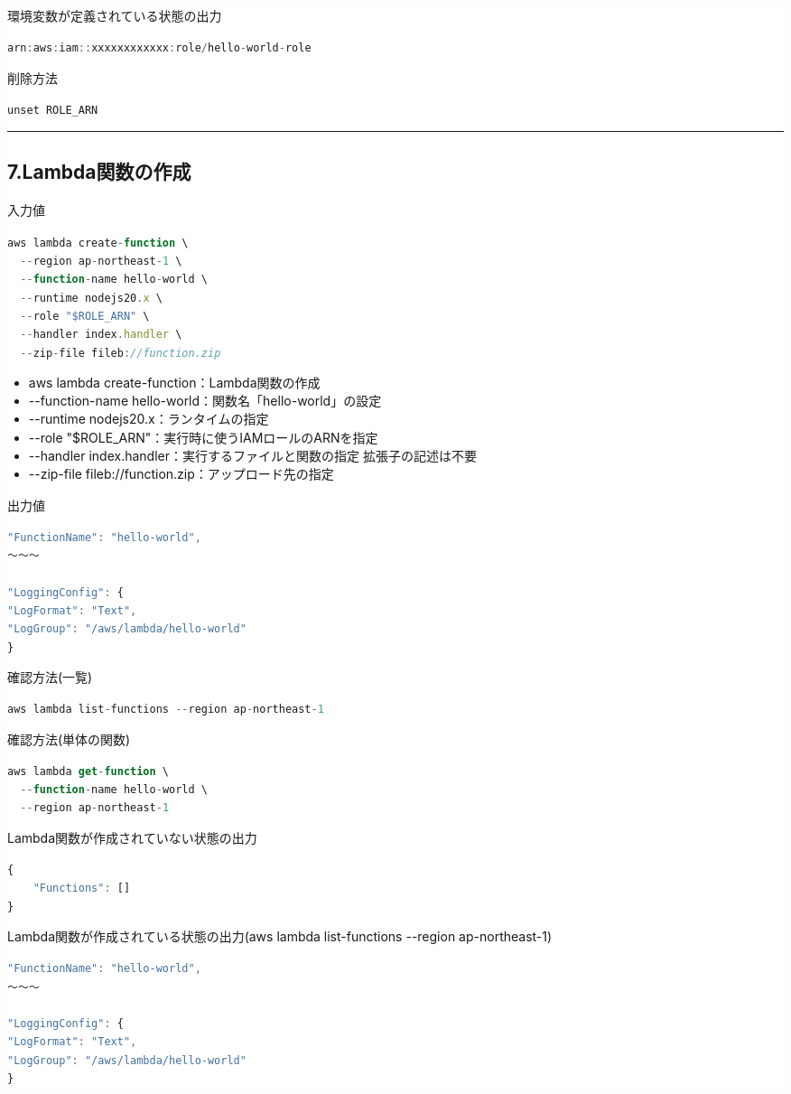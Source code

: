 環境変数が定義されている状態の出力
```javascript
arn:aws:iam::xxxxxxxxxxxx:role/hello-world-role
```

削除方法
```javascript
unset ROLE_ARN
```

---

## 7.Lambda関数の作成
入力値
```javascript
aws lambda create-function \
  --region ap-northeast-1 \
  --function-name hello-world \
  --runtime nodejs20.x \
  --role "$ROLE_ARN" \
  --handler index.handler \
  --zip-file fileb://function.zip
```
- aws lambda create-function：Lambda関数の作成
- --function-name hello-world：関数名「hello-world」の設定
- --runtime nodejs20.x：ランタイムの指定
- --role "$ROLE_ARN"：実行時に使うIAMロールのARNを指定
- --handler index.handler：実行するファイルと関数の指定 拡張子の記述は不要
- --zip-file fileb://function.zip：アップロード先の指定


出力値
```javascript
"FunctionName": "hello-world",
〜〜〜

"LoggingConfig": {
"LogFormat": "Text",
"LogGroup": "/aws/lambda/hello-world"
}
```
確認方法(一覧)
```javascript
aws lambda list-functions --region ap-northeast-1
```
確認方法(単体の関数)
```javascript
aws lambda get-function \
  --function-name hello-world \
  --region ap-northeast-1
```

Lambda関数が作成されていない状態の出力
```javascript
{
    "Functions": []
}
```
Lambda関数が作成されている状態の出力(aws lambda list-functions --region ap-northeast-1)
```javascript
"FunctionName": "hello-world",
〜〜〜

"LoggingConfig": {
"LogFormat": "Text",
"LogGroup": "/aws/lambda/hello-world"
}
```